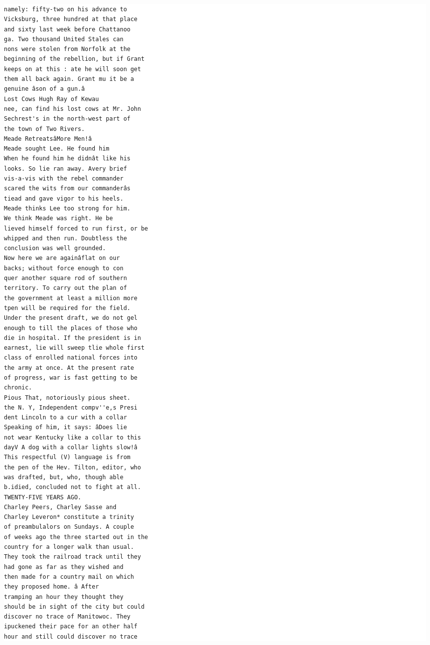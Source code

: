    namely: fifty-two on his advance to
    Vicksburg, three hundred at that place
    and sixty last week before Chattanoo
    ga. Two thousand United Stales can
    nons were stolen from Norfolk at the
    beginning of the rebellion, but if Grant
    keeps on at this : ate he will soon get
    them all back again. Grant mu it be a
    genuine âson of a gun.â
    Lost Cows Hugh Ray of Kewau
    nee, can find his lost cows at Mr. John
    Sechrest's in the north-west part of
    the town of Two Rivers.
    Meade RetreatsâMore Men!â
    Meade sought Lee. He found him
    When he found him he didnât like his
    looks. So lie ran away. Avery brief
    vis-a-vis with the rebel commander
    scared the wits from our commanderâs
    tiead and gave vigor to his heels.
    Meade thinks Lee too strong for him.
    We think Meade was right. He be
    lieved himself forced to run first, or be
    whipped and then run. Doubtless the
    conclusion was well grounded.
    Now here we are againâflat on our
    backs; without force enough to con
    quer another square rod of southern
    territory. To carry out the plan of
    the government at least a million more
    tpen will be required for the field.
    Under the present draft, we do not gel
    enough to till the places of those who
    die in hospital. If the president is in
    earnest, lie will sweep tlie whole first
    class of enrolled national forces into
    the army at once. At the present rate
    of progress, war is fast getting to be
    chronic.
    Pious That, notoriously pious sheet.
    the N. Y, Independent compv''e,s Presi
    dent Lincoln to a cur with a collar
    Speaking of him, it says: âDoes lie
    not wear Kentucky like a collar to this
    dayV A dog with a collar lights slow!â
    This respectful (V) language is from
    the pen of the Hev. Tilton, editor, who
    was drafted, but, who, though able
    b.idied, concluded not to fight at all.
    TWENTY-FIVE YEARS AGO.
    Charley Peers, Charley Sasse and
    Charley Leveron* constitute a trinity
    of preambulalors on Sundays. A couple
    of weeks ago the three started out in the
    country for a longer walk than usual.
    They took the railroad track until they
    had gone as far as they wished and
    then made for a country mail on which
    they proposed home. â After
    tramping an hour they thought they
    should be in sight of the city but could
    discover no trace of Manitowoc. They
    ipuckened their pace for an other half
    hour and still could discover no trace